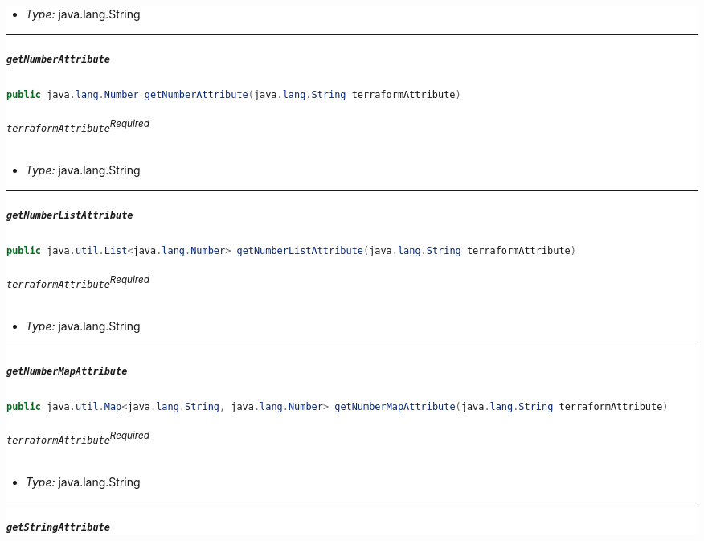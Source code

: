- *Type:* java.lang.String

---

##### `getNumberAttribute` <a name="getNumberAttribute" id="@cdktf/provider-hcp.dataHcpPackerImage.DataHcpPackerImage.getNumberAttribute"></a>

```java
public java.lang.Number getNumberAttribute(java.lang.String terraformAttribute)
```

###### `terraformAttribute`<sup>Required</sup> <a name="terraformAttribute" id="@cdktf/provider-hcp.dataHcpPackerImage.DataHcpPackerImage.getNumberAttribute.parameter.terraformAttribute"></a>

- *Type:* java.lang.String

---

##### `getNumberListAttribute` <a name="getNumberListAttribute" id="@cdktf/provider-hcp.dataHcpPackerImage.DataHcpPackerImage.getNumberListAttribute"></a>

```java
public java.util.List<java.lang.Number> getNumberListAttribute(java.lang.String terraformAttribute)
```

###### `terraformAttribute`<sup>Required</sup> <a name="terraformAttribute" id="@cdktf/provider-hcp.dataHcpPackerImage.DataHcpPackerImage.getNumberListAttribute.parameter.terraformAttribute"></a>

- *Type:* java.lang.String

---

##### `getNumberMapAttribute` <a name="getNumberMapAttribute" id="@cdktf/provider-hcp.dataHcpPackerImage.DataHcpPackerImage.getNumberMapAttribute"></a>

```java
public java.util.Map<java.lang.String, java.lang.Number> getNumberMapAttribute(java.lang.String terraformAttribute)
```

###### `terraformAttribute`<sup>Required</sup> <a name="terraformAttribute" id="@cdktf/provider-hcp.dataHcpPackerImage.DataHcpPackerImage.getNumberMapAttribute.parameter.terraformAttribute"></a>

- *Type:* java.lang.String

---

##### `getStringAttribute` <a name="getStringAttribute" id="@cdktf/provider-hcp.dataHcpPackerImage.DataHcpPackerImage.getStringAttribute"></a>
